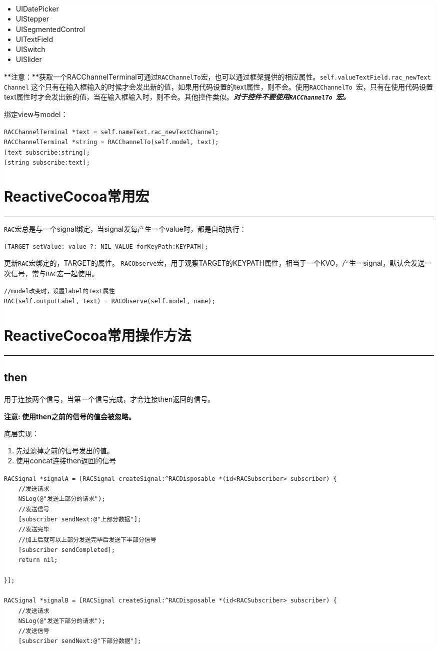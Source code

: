 *	UIDatePicker
* 	UIStepper
* 	UISegmentedControl
*	UITextField
*  UISwitch
*  UISlider

**注意：**获取一个RACChannelTerminal可通过``RACChannelTo``宏，也可以通过框架提供的相应属性。``self.valueTextField.rac_newTextChannel`` 这个只有在输入框输入的时候才会发出新的值，如果用代码设置的text属性，则不会。使用``RACChannelTo ``宏，只有在使用代码设置text属性时才会发出新的值，当在输入框输入时，则不会。其他控件类似。***对于控件不要使用``RACChannelTo ``宏。***

绑定view与model：

```
RACChannelTerminal *text = self.nameText.rac_newTextChannel;
RACChannelTerminal *string = RACChannelTo(self.model, text);
[text subscribe:string];
[string subscribe:text];
```
# ReactiveCocoa常用宏
------

``RAC``宏总是与一个signal绑定，当signal发每产生一个value时，都是自动执行：

```
[TARGET setValue: value ?: NIL_VALUE forKeyPath:KEYPATH];
```
更新``RAC``宏绑定的，TARGET的属性。
``RACObserve``宏，用于观察TARGET的KEYPATH属性，相当于一个KVO，产生一signal，默认会发送一次信号，常与``RAC``宏一起使用。

```
//model改变时，设置label的text属性
RAC(self.outputLabel, text) = RACObserve(self.model, name); 
```

# ReactiveCocoa常用操作方法
------

## then
用于连接两个信号，当第一个信号完成，才会连接then返回的信号。

**注意: 使用then之前的信号的值会被忽略。**

底层实现：

1.	先过滤掉之前的信号发出的值。
2. 使用concat连接then返回的信号

```
RACSignal *signalA = [RACSignal createSignal:^RACDisposable *(id<RACSubscriber> subscriber) {
    //发送请求
    NSLog(@"发送上部分的请求");
    //发送信号
    [subscriber sendNext:@"上部分数据"];
    //发送完毕
    //加上后就可以上部分发送完毕后发送下半部分信号
    [subscriber sendCompleted];
    return nil;
    
}];

RACSignal *signalB = [RACSignal createSignal:^RACDisposable *(id<RACSubscriber> subscriber) {
    //发送请求
    NSLog(@"发送下部分的请求");
    //发送信号
    [subscriber sendNext:@"下部分数据"];
```